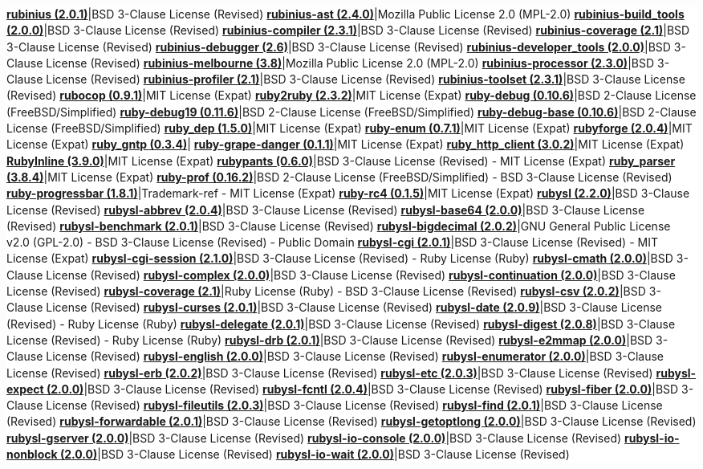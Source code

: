 **[rubinius (2.0.1)](#rubinius)**|BSD 3-Clause License (Revised)
**[rubinius-ast (2.4.0)](#rubinius-ast)**|Mozilla Public License 2.0 (MPL-2.0)
**[rubinius-build_tools (2.0.0)](#rubinius-build_tools)**|BSD 3-Clause License (Revised)
**[rubinius-compiler (2.3.1)](#rubinius-compiler)**|BSD 3-Clause License (Revised)
**[rubinius-coverage (2.1)](#rubinius-coverage)**|BSD 3-Clause License (Revised)
**[rubinius-debugger (2.6)](#rubinius-debugger)**|BSD 3-Clause License (Revised)
**[rubinius-developer_tools (2.0.0)](#rubinius-developer_tools)**|BSD 3-Clause License (Revised)
**[rubinius-melbourne (3.8)](#rubinius-melbourne)**|Mozilla Public License 2.0 (MPL-2.0)
**[rubinius-processor (2.3.0)](#rubinius-processor)**|BSD 3-Clause License (Revised)
**[rubinius-profiler (2.1)](#rubinius-profiler)**|BSD 3-Clause License (Revised)
**[rubinius-toolset (2.3.1)](#rubinius-toolset)**|BSD 3-Clause License (Revised)
**[rubocop (0.9.1)](#rubocop)**|MIT License (Expat)
**[ruby2ruby (2.3.2)](#ruby2ruby)**|MIT License (Expat)
**[ruby-debug (0.10.6)](#ruby-debug)**|BSD 2-Clause License (FreeBSD/Simplified)
**[ruby-debug19 (0.11.6)](#ruby-debug19)**|BSD 2-Clause License (FreeBSD/Simplified)
**[ruby-debug-base (0.10.6)](#ruby-debug-base)**|BSD 2-Clause License (FreeBSD/Simplified)
**[ruby_dep (1.5.0)](#ruby_dep)**|MIT License (Expat)
**[ruby-enum (0.7.1)](#ruby-enum)**|MIT License (Expat)
**[rubyforge (2.0.4)](#rubyforge)**|MIT License (Expat)
**[ruby_gntp (0.3.4)](#ruby_gntp)**|
**[ruby-grape-danger (0.1.1)](#ruby-grape-danger)**|MIT License (Expat)
**[ruby_http_client (3.0.2)](#ruby_http_client)**|MIT License (Expat)
**[RubyInline (3.9.0)](#RubyInline)**|MIT License (Expat)
**[rubypants (0.6.0)](#rubypants)**|BSD 3-Clause License (Revised) - MIT License (Expat)
**[ruby_parser (3.8.4)](#ruby_parser)**|MIT License (Expat)
**[ruby-prof (0.16.2)](#ruby-prof)**|BSD 2-Clause License (FreeBSD/Simplified) - BSD 3-Clause License (Revised)
**[ruby-progressbar (1.8.1)](#ruby-progressbar)**|Trademark-ref - MIT License (Expat)
**[ruby-rc4 (0.1.5)](#ruby-rc4)**|MIT License (Expat)
**[rubysl (2.2.0)](#rubysl)**|BSD 3-Clause License (Revised)
**[rubysl-abbrev (2.0.4)](#rubysl-abbrev)**|BSD 3-Clause License (Revised)
**[rubysl-base64 (2.0.0)](#rubysl-base64)**|BSD 3-Clause License (Revised)
**[rubysl-benchmark (2.0.1)](#rubysl-benchmark)**|BSD 3-Clause License (Revised)
**[rubysl-bigdecimal (2.0.2)](#rubysl-bigdecimal)**|GNU General Public License v2.0 (GPL-2.0) - BSD 3-Clause License (Revised) - Public Domain
**[rubysl-cgi (2.0.1)](#rubysl-cgi)**|BSD 3-Clause License (Revised) - MIT License (Expat)
**[rubysl-cgi-session (2.1.0)](#rubysl-cgi-session)**|BSD 3-Clause License (Revised) - Ruby License (Ruby)
**[rubysl-cmath (2.0.0)](#rubysl-cmath)**|BSD 3-Clause License (Revised)
**[rubysl-complex (2.0.0)](#rubysl-complex)**|BSD 3-Clause License (Revised)
**[rubysl-continuation (2.0.0)](#rubysl-continuation)**|BSD 3-Clause License (Revised)
**[rubysl-coverage (2.1)](#rubysl-coverage)**|Ruby License (Ruby) - BSD 3-Clause License (Revised)
**[rubysl-csv (2.0.2)](#rubysl-csv)**|BSD 3-Clause License (Revised)
**[rubysl-curses (2.0.1)](#rubysl-curses)**|BSD 3-Clause License (Revised)
**[rubysl-date (2.0.9)](#rubysl-date)**|BSD 3-Clause License (Revised) - Ruby License (Ruby)
**[rubysl-delegate (2.0.1)](#rubysl-delegate)**|BSD 3-Clause License (Revised)
**[rubysl-digest (2.0.8)](#rubysl-digest)**|BSD 3-Clause License (Revised) - Ruby License (Ruby)
**[rubysl-drb (2.0.1)](#rubysl-drb)**|BSD 3-Clause License (Revised)
**[rubysl-e2mmap (2.0.0)](#rubysl-e2mmap)**|BSD 3-Clause License (Revised)
**[rubysl-english (2.0.0)](#rubysl-english)**|BSD 3-Clause License (Revised)
**[rubysl-enumerator (2.0.0)](#rubysl-enumerator)**|BSD 3-Clause License (Revised)
**[rubysl-erb (2.0.2)](#rubysl-erb)**|BSD 3-Clause License (Revised)
**[rubysl-etc (2.0.3)](#rubysl-etc)**|BSD 3-Clause License (Revised)
**[rubysl-expect (2.0.0)](#rubysl-expect)**|BSD 3-Clause License (Revised)
**[rubysl-fcntl (2.0.4)](#rubysl-fcntl)**|BSD 3-Clause License (Revised)
**[rubysl-fiber (2.0.0)](#rubysl-fiber)**|BSD 3-Clause License (Revised)
**[rubysl-fileutils (2.0.3)](#rubysl-fileutils)**|BSD 3-Clause License (Revised)
**[rubysl-find (2.0.1)](#rubysl-find)**|BSD 3-Clause License (Revised)
**[rubysl-forwardable (2.0.1)](#rubysl-forwardable)**|BSD 3-Clause License (Revised)
**[rubysl-getoptlong (2.0.0)](#rubysl-getoptlong)**|BSD 3-Clause License (Revised)
**[rubysl-gserver (2.0.0)](#rubysl-gserver)**|BSD 3-Clause License (Revised)
**[rubysl-io-console (2.0.0)](#rubysl-io-console)**|BSD 3-Clause License (Revised)
**[rubysl-io-nonblock (2.0.0)](#rubysl-io-nonblock)**|BSD 3-Clause License (Revised)
**[rubysl-io-wait (2.0.0)](#rubysl-io-wait)**|BSD 3-Clause License (Revised)